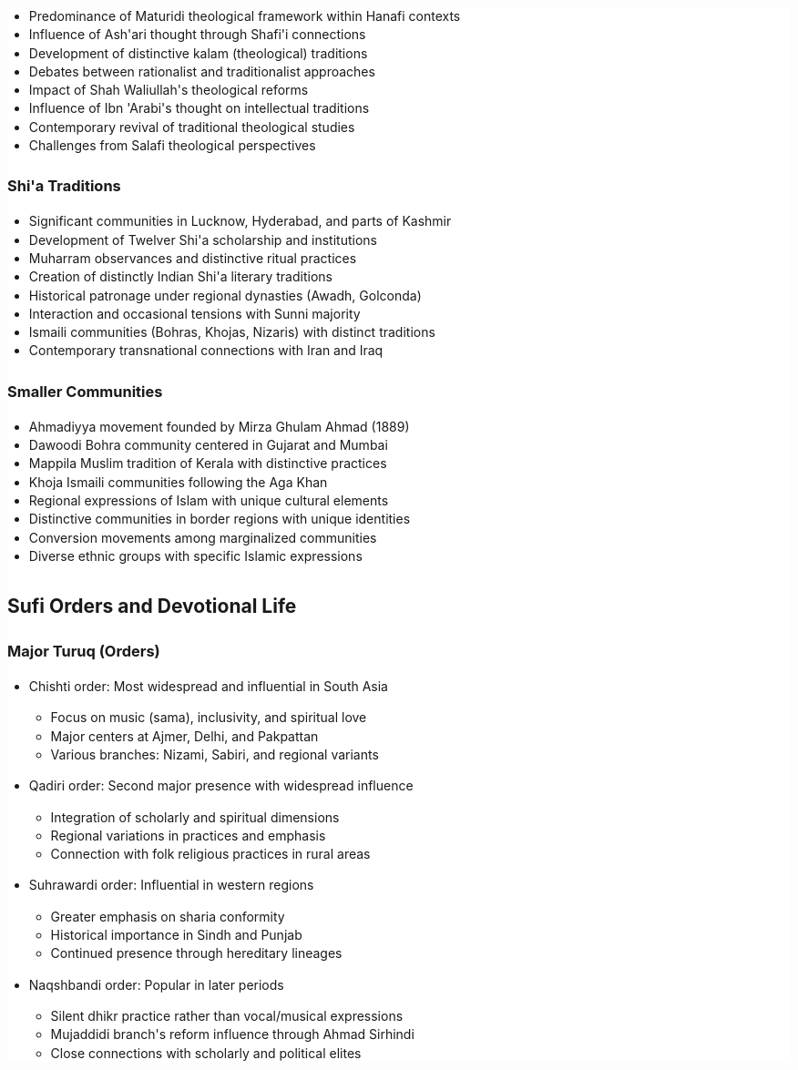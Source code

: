 - Predominance of Maturidi theological framework within Hanafi contexts
- Influence of Ash'ari thought through Shafi'i connections
- Development of distinctive kalam (theological) traditions
- Debates between rationalist and traditionalist approaches
- Impact of Shah Waliullah's theological reforms
- Influence of Ibn 'Arabi's thought on intellectual traditions
- Contemporary revival of traditional theological studies
- Challenges from Salafi theological perspectives

### Shi'a Traditions

- Significant communities in Lucknow, Hyderabad, and parts of Kashmir
- Development of Twelver Shi'a scholarship and institutions
- Muharram observances and distinctive ritual practices
- Creation of distinctly Indian Shi'a literary traditions
- Historical patronage under regional dynasties (Awadh, Golconda)
- Interaction and occasional tensions with Sunni majority
- Ismaili communities (Bohras, Khojas, Nizaris) with distinct traditions
- Contemporary transnational connections with Iran and Iraq

### Smaller Communities

- Ahmadiyya movement founded by Mirza Ghulam Ahmad (1889)
- Dawoodi Bohra community centered in Gujarat and Mumbai
- Mappila Muslim tradition of Kerala with distinctive practices
- Khoja Ismaili communities following the Aga Khan
- Regional expressions of Islam with unique cultural elements
- Distinctive communities in border regions with unique identities
- Conversion movements among marginalized communities
- Diverse ethnic groups with specific Islamic expressions

## Sufi Orders and Devotional Life

### Major Turuq (Orders)

- Chishti order: Most widespread and influential in South Asia
  - Focus on music (sama), inclusivity, and spiritual love
  - Major centers at Ajmer, Delhi, and Pakpattan
  - Various branches: Nizami, Sabiri, and regional variants

- Qadiri order: Second major presence with widespread influence
  - Integration of scholarly and spiritual dimensions
  - Regional variations in practices and emphasis
  - Connection with folk religious practices in rural areas

- Suhrawardi order: Influential in western regions
  - Greater emphasis on sharia conformity
  - Historical importance in Sindh and Punjab
  - Continued presence through hereditary lineages

- Naqshbandi order: Popular in later periods
  - Silent dhikr practice rather than vocal/musical expressions
  - Mujaddidi branch's reform influence through Ahmad Sirhindi
  - Close connections with scholarly and political elites
